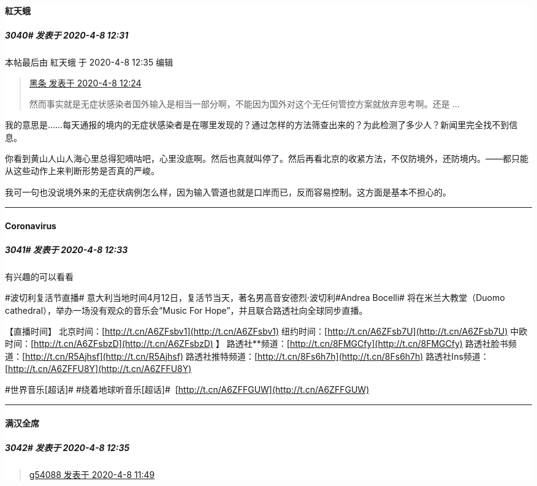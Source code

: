####  紅天蛾  
##### 3040#       发表于 2020-4-8 12:31



 本帖最后由 紅天蛾 于 2020-4-8 12:35 编辑 
<blockquote><a href="httphttps://bbs.saraba1st.com/2b/forum.php?mod=redirect&amp;goto=findpost&amp;pid=47012870&amp;ptid=1922737" target="_blank">黑条 发表于 2020-4-8 12:24</a>

然而事实就是无症状感染者国外输入是相当一部分啊，不能因为国外对这个无任何管控方案就放弃思考啊。还是 ...</blockquote>
我的意思是……每天通报的境内的无症状感染者是在哪里发现的？通过怎样的方法筛查出来的？为此检测了多少人？新闻里完全找不到信息。


你看到黄山人山人海心里总得犯嘀咕吧，心里没底啊。然后也真就叫停了。然后再看北京的收紧方法，不仅防境外，还防境内。——都只能从这些动作上来判断形势是否真的严峻。




我可一句也没说境外来的无症状病例怎么样，因为输入管道也就是口岸而已，反而容易控制。这方面是基本不担心的。









*****

####  Coronavirus  
##### 3041#       发表于 2020-4-8 12:33




有兴趣的可以看看

#波切利复活节直播# 意大利当地时间4月12日，复活节当天，著名男高音安德烈·波切利#Andrea Bocelli# 将在米兰大教堂（Duomo cathedral），举办一场没有观众的音乐会“Music For Hope”，并且联合路透社向全球同步直播。

【直播时间】
北京时间：[http://t.cn/A6ZFsbv1](http://t.cn/A6ZFsbv1) 
纽约时间：[http://t.cn/A6ZFsb7U](http://t.cn/A6ZFsb7U) 
中欧时间：[http://t.cn/A6ZFsbzD](http://t.cn/A6ZFsbzD) 】
路透社**频道：[http://t.cn/8FMGCfy](http://t.cn/8FMGCfy)
路透社脸书频道：[http://t.cn/R5Ajhsf](http://t.cn/R5Ajhsf)
路透社推特频道：[http://t.cn/8Fs6h7h](http://t.cn/8Fs6h7h)
路透社Ins频道：[http://t.cn/A6ZFFU8Y](http://t.cn/A6ZFFU8Y)

#世界音乐[超话]# #绕着地球听音乐[超话]#  [http://t.cn/A6ZFFGUW](http://t.cn/A6ZFFGUW)







*****

####  满汉全席  
##### 3042#       发表于 2020-4-8 12:35



<blockquote><a href="httphttps://bbs.saraba1st.com/2b/forum.php?mod=redirect&amp;goto=findpost&amp;pid=47012511&amp;ptid=1922737" target="_blank">g54088 发表于 2020-4-8 11:49</a>
